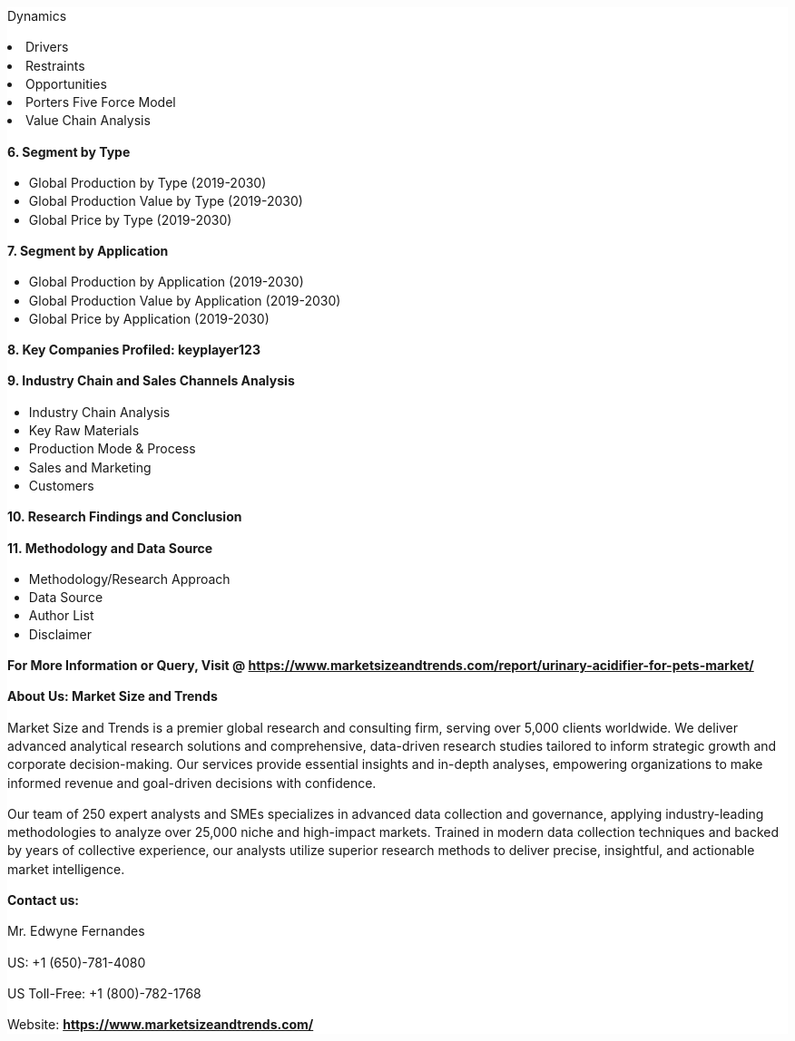 Dynamics</li><li>Drivers</li><li>Restraints</li><li>Opportunities</li><li>Porters Five Force Model</li><li>Value Chain Analysis&nbsp;</li></ul><p><strong>6. Segment by Type</strong></p><ul><li>Global Production by Type (2019-2030)</li><li>Global Production Value by Type (2019-2030)</li><li>Global Price by Type (2019-2030)</li></ul><p><strong>7. Segment by Application</strong></p><ul><li>Global Production by Application (2019-2030)</li><li>Global Production Value by Application (2019-2030)</li><li>Global Price by Application (2019-2030)</li></ul><p><strong>8. Key Companies Profiled: keyplayer123</strong></p><p><strong>9. Industry Chain and Sales Channels Analysis</strong></p><ul><li>Industry Chain Analysis</li><li>Key Raw Materials</li><li>Production Mode &amp; Process</li><li>Sales and Marketing</li><li>Customers</li></ul><p><strong>10. Research Findings and Conclusion</strong></p><p><strong>11. Methodology and Data Source</strong></p><ul><li>Methodology/Research Approach</li><li>Data Source</li><li>Author List</li><li>Disclaimer</li></ul></p><p><strong>For More Information or Query, Visit @ <a href="https://www.marketsizeandtrends.com/report/urinary-acidifier-for-pets-market/">https://www.marketsizeandtrends.com/report/urinary-acidifier-for-pets-market/</a></strong></p><p><strong>About Us: Market Size and Trends</strong></p><p>Market Size and Trends is a premier global research and consulting firm, serving over 5,000 clients worldwide. We deliver advanced analytical research solutions and comprehensive, data-driven research studies tailored to inform strategic growth and corporate decision-making. Our services provide essential insights and in-depth analyses, empowering organizations to make informed revenue and goal-driven decisions with confidence.</p><p>Our team of 250 expert analysts and SMEs specializes in advanced data collection and governance, applying industry-leading methodologies to analyze over 25,000 niche and high-impact markets. Trained in modern data collection techniques and backed by years of collective experience, our analysts utilize superior research methods to deliver precise, insightful, and actionable market intelligence.</p><p><strong>Contact us:</strong></p><p>Mr. Edwyne Fernandes</p><p>US: +1 (650)-781-4080</p><p>US Toll-Free: +1 (800)-782-1768</p><p>Website: <strong><a href="https://www.marketsizeandtrends.com/">https://www.marketsizeandtrends.com/</a></strong></p>
